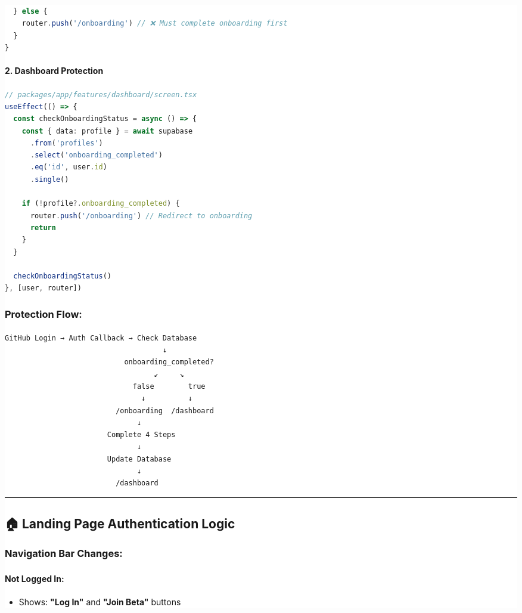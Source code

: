 ```typescript
  } else {
    router.push('/onboarding') // ❌ Must complete onboarding first
  }
}
```

#### 2. **Dashboard Protection**
```typescript
// packages/app/features/dashboard/screen.tsx
useEffect(() => {
  const checkOnboardingStatus = async () => {
    const { data: profile } = await supabase
      .from('profiles')
      .select('onboarding_completed')
      .eq('id', user.id)
      .single()

    if (!profile?.onboarding_completed) {
      router.push('/onboarding') // Redirect to onboarding
      return
    }
  }
  
  checkOnboardingStatus()
}, [user, router])
```

### Protection Flow:
```
GitHub Login → Auth Callback → Check Database
                                     ↓
                            onboarding_completed?
                                   ↙     ↘
                              false        true
                                ↓          ↓
                          /onboarding  /dashboard
                               ↓
                        Complete 4 Steps
                               ↓
                        Update Database
                               ↓
                          /dashboard
```

---

## 🏠 Landing Page Authentication Logic

### Navigation Bar Changes:

#### **Not Logged In:**
- Shows: **"Log In"** and **"Join Beta"** buttons
